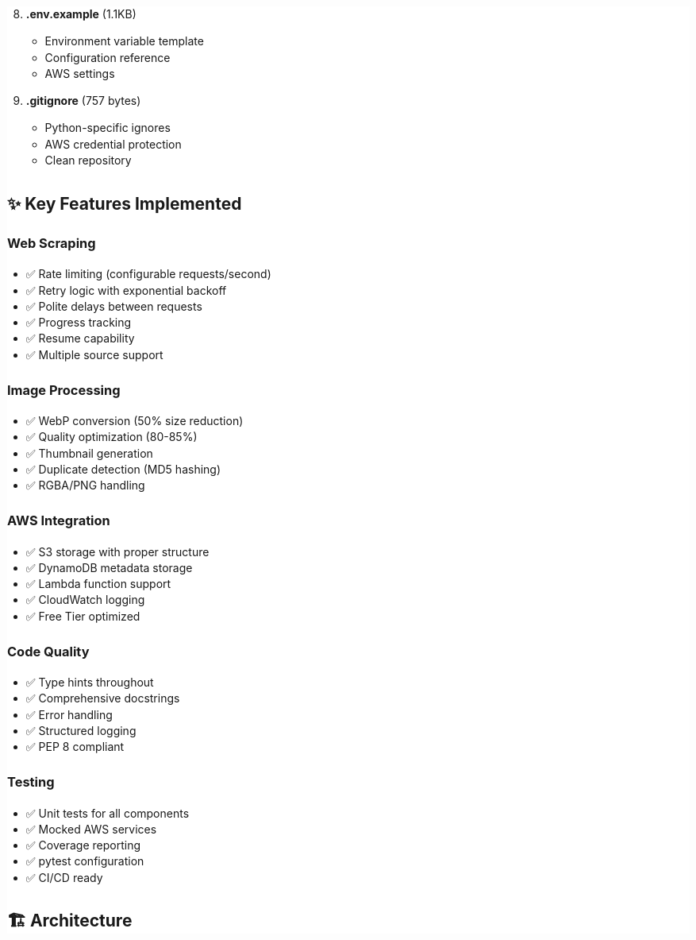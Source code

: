 8. **.env.example** (1.1KB)
   - Environment variable template
   - Configuration reference
   - AWS settings

9. **.gitignore** (757 bytes)
   - Python-specific ignores
   - AWS credential protection
   - Clean repository

## ✨ Key Features Implemented

### Web Scraping
- ✅ Rate limiting (configurable requests/second)
- ✅ Retry logic with exponential backoff
- ✅ Polite delays between requests
- ✅ Progress tracking
- ✅ Resume capability
- ✅ Multiple source support

### Image Processing
- ✅ WebP conversion (50% size reduction)
- ✅ Quality optimization (80-85%)
- ✅ Thumbnail generation
- ✅ Duplicate detection (MD5 hashing)
- ✅ RGBA/PNG handling

### AWS Integration
- ✅ S3 storage with proper structure
- ✅ DynamoDB metadata storage
- ✅ Lambda function support
- ✅ CloudWatch logging
- ✅ Free Tier optimized

### Code Quality
- ✅ Type hints throughout
- ✅ Comprehensive docstrings
- ✅ Error handling
- ✅ Structured logging
- ✅ PEP 8 compliant

### Testing
- ✅ Unit tests for all components
- ✅ Mocked AWS services
- ✅ Coverage reporting
- ✅ pytest configuration
- ✅ CI/CD ready

## 🏗️ Architecture
